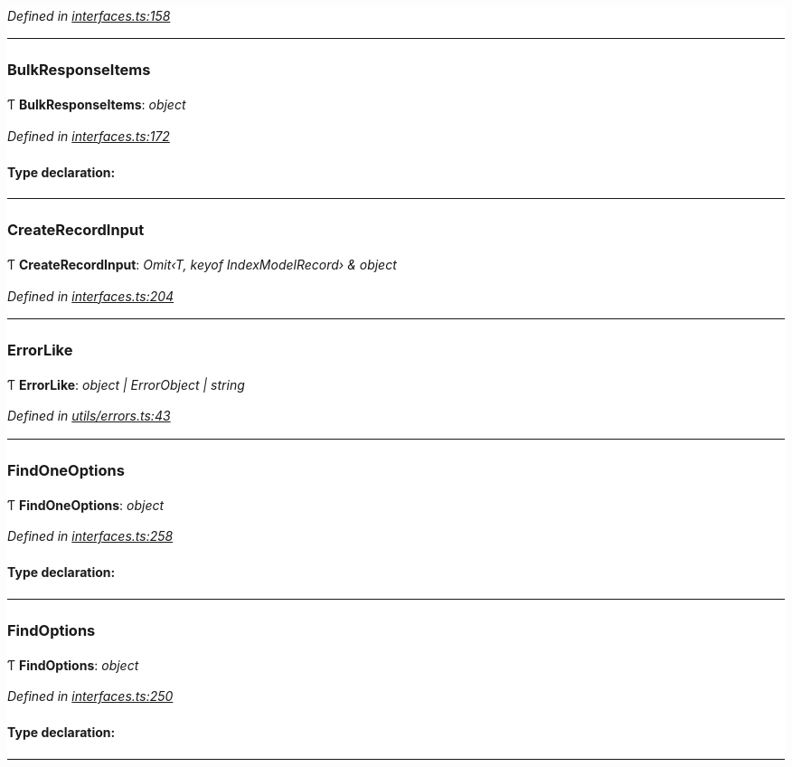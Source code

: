*Defined in [interfaces.ts:158](https://github.com/terascope/teraslice/blob/d2d877b60/packages/elasticsearch-store/src/interfaces.ts#L158)*

___

###  BulkResponseItems

Ƭ **BulkResponseItems**: *object*

*Defined in [interfaces.ts:172](https://github.com/terascope/teraslice/blob/d2d877b60/packages/elasticsearch-store/src/interfaces.ts#L172)*

#### Type declaration:

___

###  CreateRecordInput

Ƭ **CreateRecordInput**: *Omit‹T, keyof IndexModelRecord› & object*

*Defined in [interfaces.ts:204](https://github.com/terascope/teraslice/blob/d2d877b60/packages/elasticsearch-store/src/interfaces.ts#L204)*

___

###  ErrorLike

Ƭ **ErrorLike**: *object | ErrorObject | string*

*Defined in [utils/errors.ts:43](https://github.com/terascope/teraslice/blob/d2d877b60/packages/elasticsearch-store/src/utils/errors.ts#L43)*

___

###  FindOneOptions

Ƭ **FindOneOptions**: *object*

*Defined in [interfaces.ts:258](https://github.com/terascope/teraslice/blob/d2d877b60/packages/elasticsearch-store/src/interfaces.ts#L258)*

#### Type declaration:

___

###  FindOptions

Ƭ **FindOptions**: *object*

*Defined in [interfaces.ts:250](https://github.com/terascope/teraslice/blob/d2d877b60/packages/elasticsearch-store/src/interfaces.ts#L250)*

#### Type declaration:

___
